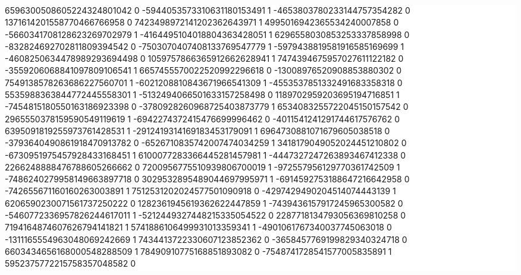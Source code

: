 6596300508605224324801042 0
-5944053573310631180153491 1
-4653803780233144757354282 0
1371614201558770466766958 0
7423498972141202362643971 1
4995016942365534240007858 0
-5660341708128623269702979 1
-4164495104018804363428051 1
6296558030853253337858998 0
-832824692702811809394542 0
-7503070407408133769547779 1
-5979438819581916585169699 1
-4608250634478989293694498 0
1059757866365912662628941 1
7474394675957027611122182 0
-3559206068841097809106541 1
6657455570022520992296618 0
-13008976520908853880302 0
7549138578263686227560701 1
-6021208810843671966541309 1
-4553537851332491683358318 0
5535988363844772445558301 1
-5132494066501633157258498 0
1189702959203695194716851 1
-7454815180550163186923398 0
-3780928260968725403873779 1
6534083255722045150157542 0
2965550378159590549119619 1
-6942274372415476699996462 0
-4011541241291744617576762 0
6395091819255973761428531 1
-2912419314169183453179091 1
6964730881071679605038518 0
-3793640490861918470913782 0
-6526710835742007474034259 1
3418179049052024451210802 0
-6730951975457928433168451 1
6100077283366445281457981 1
-4447327247263893467412338 0
2266248888476788605266662 0
7200956775510939806700019 1
-972557956129770361742509 1
-7486240279958149663897718 0
3029532895489044697995971 1
-6914592753188647216642958 0
-742655671160160263003891 1
7512531202024577501090918 0
-4297429490204514074443139 1
6206590230071561737250222 0
1282361945619362622447859 1
-7439436157917245965300582 0
-5460772336957826244617011 1
-5212449327448215335054522 0
2287718134793056369810258 0
7194164874607626794141821 1
5741886106499931013359341 1
-4901061767340037745063018 0
-1311165554963048069242669 1
7434413722330607123852362 0
-3658457769199829340324718 0
6603434656168000548288509 1
78490910775168851893082 0
-7548741728541577005835891 1
5952375772215758357048582 0